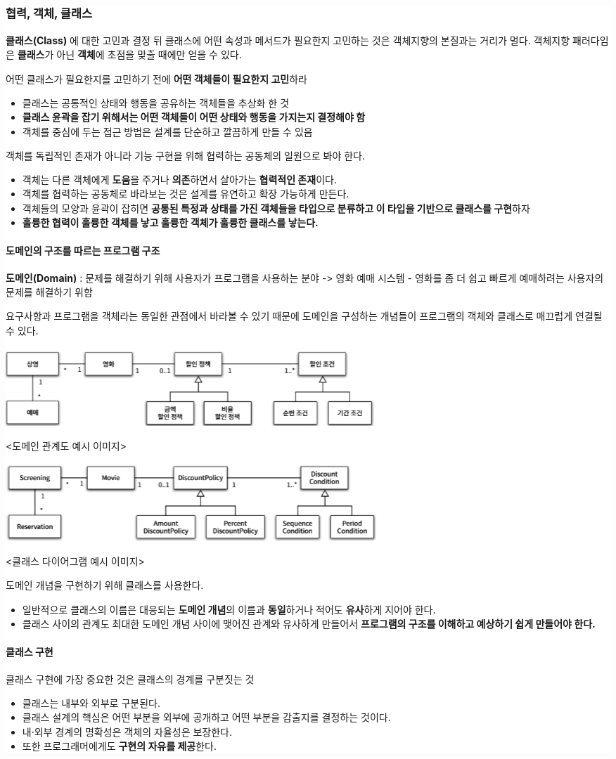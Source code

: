 ### 협력, 객체, 클래스

**클래스(Class)** 에 대한 고민과 결정 뒤 클래스에 어떤 속성과 메서드가 필요한지 고민하는 것은 객체지향의 본질과는 거리가 멀다.
객체지향 패러다임은 **클래스**가 아닌 **객체**에 초점을 맞출 때에만 얻을 수 있다.

어떤 클래스가 필요한지를 고민하기 전에 **어떤 객체들이 필요한지 고민**하라
- 클래스는 공통적인 상태와 행동을 공유하는 객체들을 추상화 한 것
- **클래스 윤곽을 잡기 위해서는 어떤 객체들이 어떤 상태와 행동을 가지는지 결정해야 함**
- 객체를 중심에 두는 접근 방법은 설계를 단순하고 깔끔하게 만들 수 있음

객체를 독립적인 존재가 아니라 기능 구현을 위해 협력하는 공동체의 일원으로 봐야 한다.
- 객체는 다른 객체에게 **도움**을 주거나 **의존**하면서 살아가는 **협력적인 존재**이다.
- 객체를 협력하는 공동체로 바라보는 것은 설계를 유연하고 확장 가능하게 만든다.
- 객체들의 모양과 윤곽이 잡히면 **공통된 특정과 상태를 가진 객체들을 타입으로 분류하고 이 타입을 기반으로 클래스를 구현**하자
- **훌륭한 협력이 훌륭한 객체를 낳고 훌륭한 객체가 훌륭한 클래스를 낳는다.**

#### 도메인의 구조를 따르는 프로그램 구조

**도메인(Domain)** : 문제를 해결하기 위해 사용자가 프로그램을 사용하는 분야
-> 영화 예매 시스템 - 영화를 좀 더 쉽고 빠르게 예매하려는 사용자의 문제를 해결하기 위함

요구사항과 프로그램을 객체라는 동일한 관점에서 바라볼 수 있기 때문에 도메인을 구성하는 개념들이 프로그램의 객체와 클래스로 매끄럽게 연결될 수 있다.

![img.png](img.png)

<도메인 관계도 예시 이미지>

![object05.png](image%2Fobject05.png)

<클래스 다이어그램 예시 이미지>

도메인 개념을 구현하기 위해 클래스를 사용한다.
- 일반적으로 클래스의 이름은 대응되는 **도메인 개념**의 이름과 **동일**하거나 적어도 **유사**하게 지어야 한다.
- 클래스 사이의 관계도 최대한 도메인 개념 사이에 맺어진 관계와 유사하게 만들어서 **프로그램의 구조를 이해하고 예상하기 쉽게 만들어야 한다.**

#### 클래스 구현

클래스 구현에 가장 중요한 것은 클래스의 경계를 구분짓는 것
- 클래스는 내부와 외부로 구분된다.
- 클래스 설계의 핵심은 어떤 부분을 외부에 공개하고 어떤 부분을 감출지를 결정하는 것이다.
- 내·외부 경계의 명확성은 객체의 자율성은 보장한다.
- 또한 프로그래머에게도 **구현의 자유를 제공**한다.
